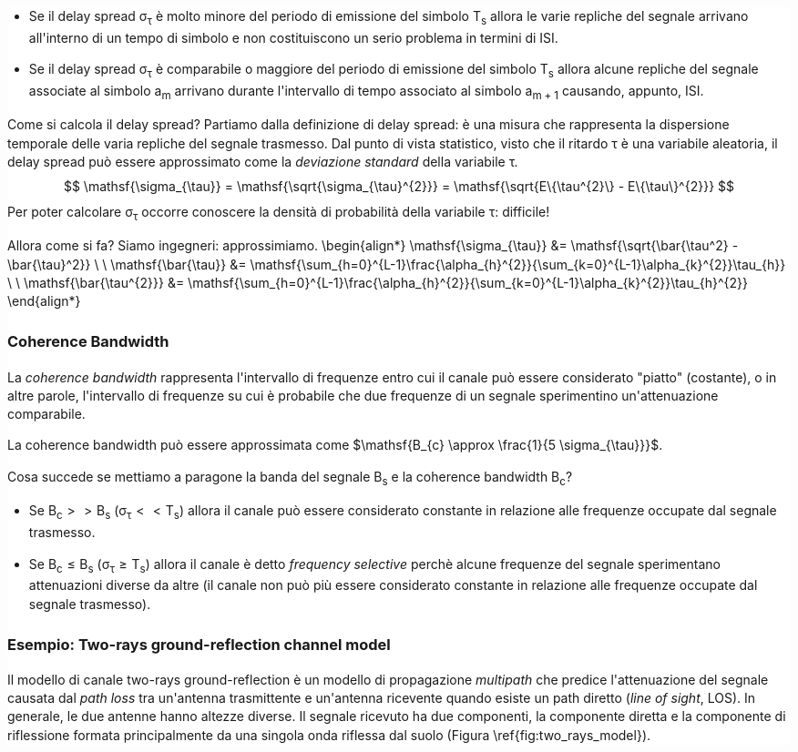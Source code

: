 * Se il delay spread $\mathsf{\sigma_{\tau}}$ è molto minore del periodo di emissione del simbolo $\mathsf{T_{s}}$ allora le varie repliche del segnale arrivano all'interno di un tempo di simbolo e non costituiscono un serio problema in termini di ISI.

* Se il delay spread $\mathsf{\sigma_{\tau}}$ è comparabile o maggiore del periodo di emissione del simbolo $\mathsf{T_{s}}$ allora alcune repliche del segnale associate al simbolo $\mathsf{a_{m}}$ arrivano durante l'intervallo di tempo associato al simbolo $\mathsf{a_{m+1}}$ causando, appunto, ISI.

Come si calcola il delay spread? Partiamo dalla definizione di delay spread: è una misura che rappresenta la dispersione temporale delle varia repliche del segnale trasmesso. Dal punto di vista statistico, visto che il ritardo $\mathsf{\tau}$ è una variabile aleatoria, il delay spread può essere approssimato come la *deviazione standard* della variabile $\mathsf{\tau}$.
$$
	\mathsf{\sigma_{\tau}} = \mathsf{\sqrt{\sigma_{\tau}^{2}}} = \mathsf{\sqrt{E\{\tau^{2}\} - E\{\tau\}^{2}}}
$$
Per poter calcolare $\mathsf{\sigma_{\tau}}$ occorre conoscere la densità di probabilità della variabile $\mathsf{\tau}$: difficile! 

Allora come si fa? Siamo ingegneri: approssimiamo.
\begin{align*}
	\mathsf{\sigma_{\tau}} &= \mathsf{\sqrt{\bar{\tau^2} - \bar{\tau}^2}} \\ \\
	\mathsf{\bar{\tau}} &= \mathsf{\sum_{h=0}^{L-1}\frac{\alpha_{h}^{2}}{\sum_{k=0}^{L-1}\alpha_{k}^{2}}\tau_{h}} \\ \\
	\mathsf{\bar{\tau^{2}}} &= \mathsf{\sum_{h=0}^{L-1}\frac{\alpha_{h}^{2}}{\sum_{k=0}^{L-1}\alpha_{k}^{2}}\tau_{h}^{2}}
\end{align*}


### Coherence Bandwidth

La *coherence bandwidth* rappresenta l'intervallo di frequenze entro cui il canale può essere considerato "piatto" (costante), o in altre parole, l'intervallo di frequenze su cui è probabile che due frequenze di un segnale sperimentino un'attenuazione comparabile.

La coherence bandwidth può essere approssimata come $\mathsf{B_{c} \approx \frac{1}{5 \sigma_{\tau}}}$.

Cosa succede se mettiamo a paragone la banda del segnale $\mathsf{B_{s}}$ e la coherence bandwidth $\mathsf{B_{c}}$?

* Se $\mathsf{B_{c} >> B_{s}}$ ($\mathsf{\sigma_{\tau} << T_{s}}$) allora il canale può essere considerato constante in relazione alle frequenze occupate dal segnale trasmesso.

* Se $\mathsf{B_{c} \leq B_{s}}$ ($\mathsf{\sigma_{\tau} \geq T_{s}}$) allora il canale è detto *frequency selective* perchè alcune frequenze del segnale sperimentano attenuazioni diverse da altre (il canale non può più essere considerato constante in relazione alle frequenze occupate dal segnale trasmesso).


### Esempio: Two-rays ground-reflection channel model

Il modello di canale $\mathsf{two \text{-} rays \text{ } ground \text{-} reflection}$ è un modello di propagazione *multipath* che predice l'attenuazione del segnale causata dal *path loss* tra un'antenna trasmittente e un'antenna ricevente quando esiste un path diretto (*line of sight*, LOS). In generale, le due antenne hanno altezze diverse. Il segnale ricevuto ha due componenti, la componente diretta e la componente di riflessione formata principalmente da una singola onda riflessa dal suolo (Figura \ref{fig:two_rays_model}).
